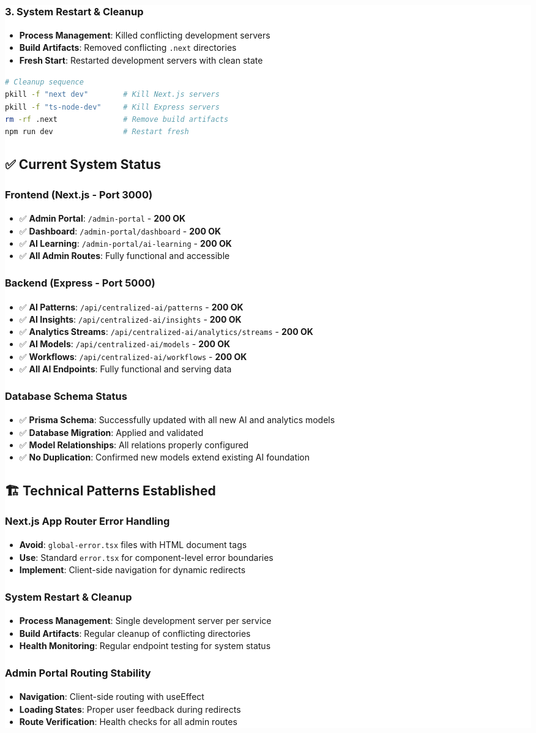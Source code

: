 
### **3. System Restart & Cleanup**
- **Process Management**: Killed conflicting development servers
- **Build Artifacts**: Removed conflicting `.next` directories
- **Fresh Start**: Restarted development servers with clean state

```bash
# Cleanup sequence
pkill -f "next dev"        # Kill Next.js servers
pkill -f "ts-node-dev"     # Kill Express servers
rm -rf .next               # Remove build artifacts
npm run dev                # Restart fresh
```

## ✅ **Current System Status**

### **Frontend (Next.js - Port 3000)**
- ✅ **Admin Portal**: `/admin-portal` - **200 OK**
- ✅ **Dashboard**: `/admin-portal/dashboard` - **200 OK**
- ✅ **AI Learning**: `/admin-portal/ai-learning` - **200 OK**
- ✅ **All Admin Routes**: Fully functional and accessible

### **Backend (Express - Port 5000)**
- ✅ **AI Patterns**: `/api/centralized-ai/patterns` - **200 OK**
- ✅ **AI Insights**: `/api/centralized-ai/insights` - **200 OK**
- ✅ **Analytics Streams**: `/api/centralized-ai/analytics/streams` - **200 OK**
- ✅ **AI Models**: `/api/centralized-ai/models` - **200 OK**
- ✅ **Workflows**: `/api/centralized-ai/workflows` - **200 OK**
- ✅ **All AI Endpoints**: Fully functional and serving data

### **Database Schema Status**
- ✅ **Prisma Schema**: Successfully updated with all new AI and analytics models
- ✅ **Database Migration**: Applied and validated
- ✅ **Model Relationships**: All relations properly configured
- ✅ **No Duplication**: Confirmed new models extend existing AI foundation

## 🏗️ **Technical Patterns Established**

### **Next.js App Router Error Handling**
- **Avoid**: `global-error.tsx` files with HTML document tags
- **Use**: Standard `error.tsx` for component-level error boundaries
- **Implement**: Client-side navigation for dynamic redirects

### **System Restart & Cleanup**
- **Process Management**: Single development server per service
- **Build Artifacts**: Regular cleanup of conflicting directories
- **Health Monitoring**: Regular endpoint testing for system status

### **Admin Portal Routing Stability**
- **Navigation**: Client-side routing with useEffect
- **Loading States**: Proper user feedback during redirects
- **Route Verification**: Health checks for all admin routes
